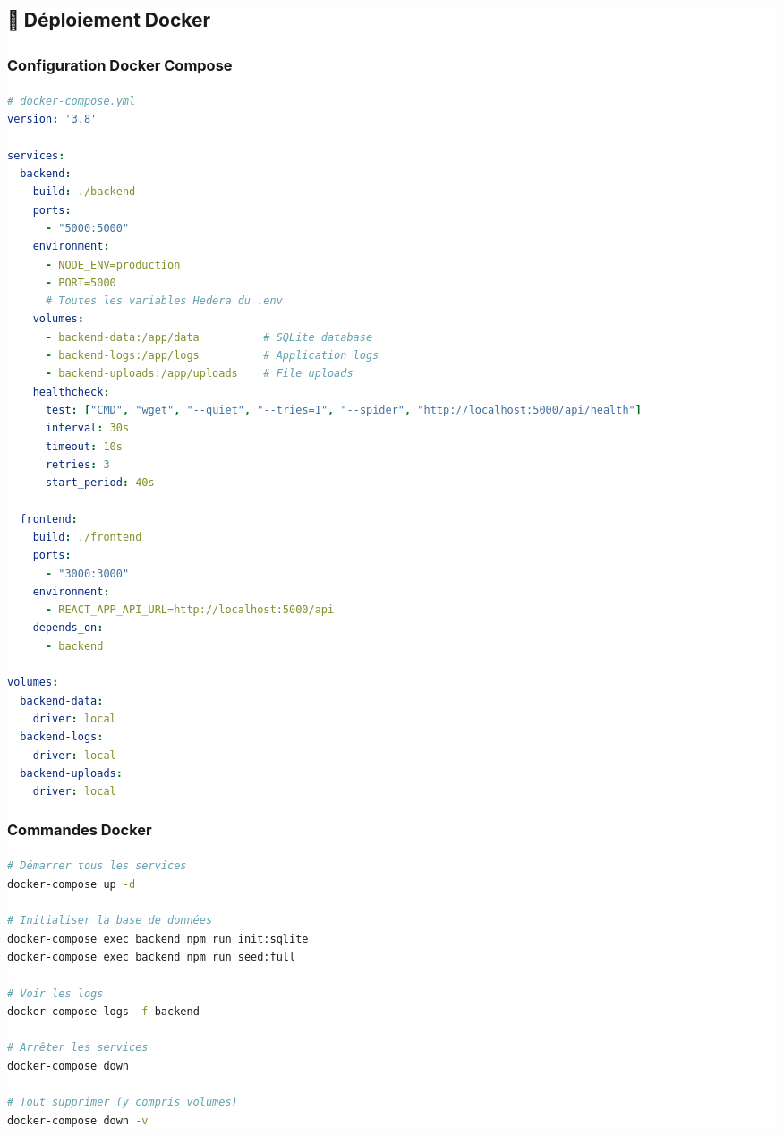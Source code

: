 ## 🐳 **Déploiement Docker**

### **Configuration Docker Compose**
```yaml
# docker-compose.yml
version: '3.8'

services:
  backend:
    build: ./backend
    ports:
      - "5000:5000"
    environment:
      - NODE_ENV=production
      - PORT=5000
      # Toutes les variables Hedera du .env
    volumes:
      - backend-data:/app/data          # SQLite database
      - backend-logs:/app/logs          # Application logs
      - backend-uploads:/app/uploads    # File uploads
    healthcheck:
      test: ["CMD", "wget", "--quiet", "--tries=1", "--spider", "http://localhost:5000/api/health"]
      interval: 30s
      timeout: 10s
      retries: 3
      start_period: 40s

  frontend:
    build: ./frontend
    ports:
      - "3000:3000"
    environment:
      - REACT_APP_API_URL=http://localhost:5000/api
    depends_on:
      - backend

volumes:
  backend-data:
    driver: local
  backend-logs:
    driver: local
  backend-uploads:
    driver: local
```

### **Commandes Docker**
```bash
# Démarrer tous les services
docker-compose up -d

# Initialiser la base de données
docker-compose exec backend npm run init:sqlite
docker-compose exec backend npm run seed:full

# Voir les logs
docker-compose logs -f backend

# Arrêter les services
docker-compose down

# Tout supprimer (y compris volumes)
docker-compose down -v
```